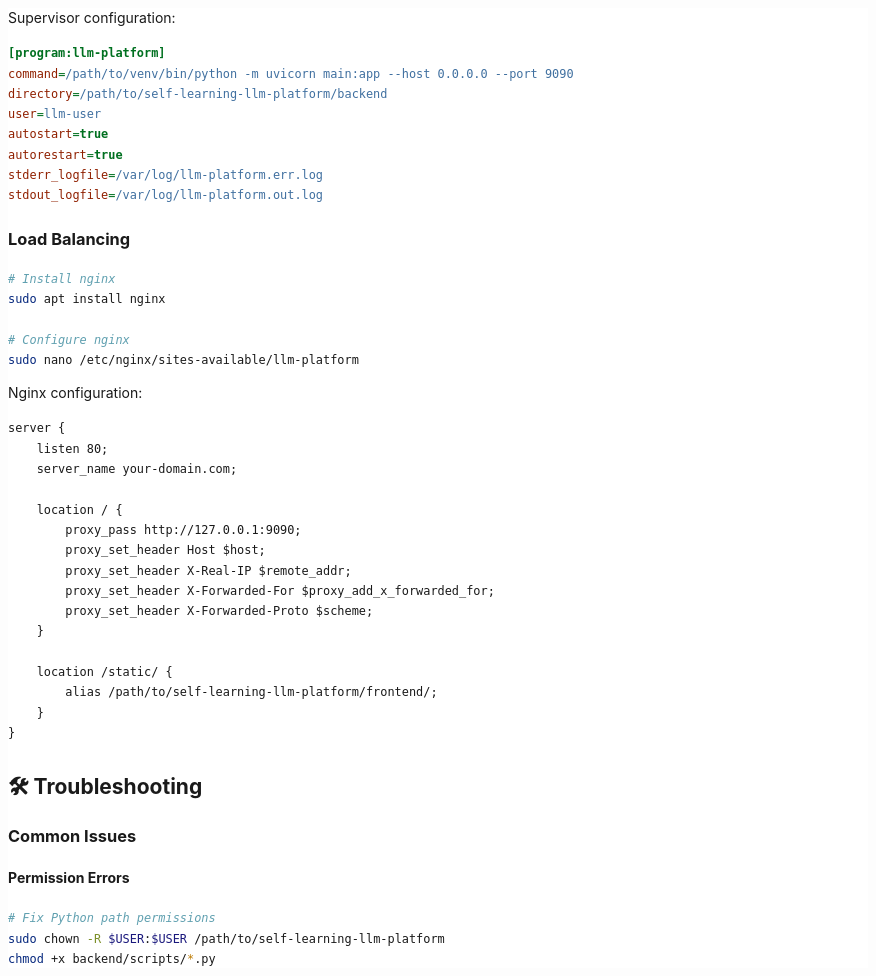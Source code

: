 Supervisor configuration:
```ini
[program:llm-platform]
command=/path/to/venv/bin/python -m uvicorn main:app --host 0.0.0.0 --port 9090
directory=/path/to/self-learning-llm-platform/backend
user=llm-user
autostart=true
autorestart=true
stderr_logfile=/var/log/llm-platform.err.log
stdout_logfile=/var/log/llm-platform.out.log
```

### Load Balancing

```bash
# Install nginx
sudo apt install nginx

# Configure nginx
sudo nano /etc/nginx/sites-available/llm-platform
```

Nginx configuration:
```nginx
server {
    listen 80;
    server_name your-domain.com;

    location / {
        proxy_pass http://127.0.0.1:9090;
        proxy_set_header Host $host;
        proxy_set_header X-Real-IP $remote_addr;
        proxy_set_header X-Forwarded-For $proxy_add_x_forwarded_for;
        proxy_set_header X-Forwarded-Proto $scheme;
    }

    location /static/ {
        alias /path/to/self-learning-llm-platform/frontend/;
    }
}
```

## 🛠️ Troubleshooting

### Common Issues

#### Permission Errors
```bash
# Fix Python path permissions
sudo chown -R $USER:$USER /path/to/self-learning-llm-platform
chmod +x backend/scripts/*.py
```
